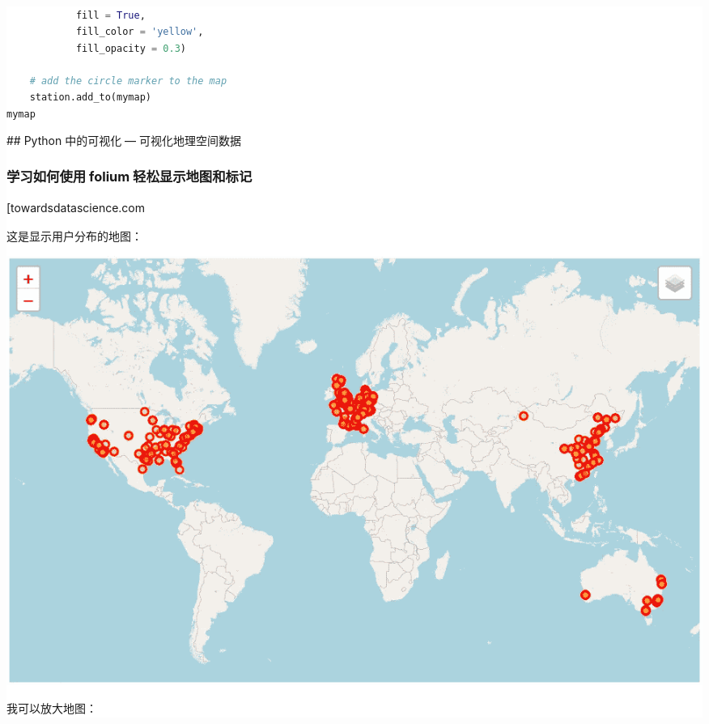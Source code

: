 ```py
            fill = True,
            fill_color = 'yellow',
            fill_opacity = 0.3)   

    # add the circle marker to the map
    station.add_to(mymap)
mymap
```

[](/visualization-in-python-visualizing-geospatial-data-122bf85d128f?source=post_page-----19cd5ed82a1--------------------------------) ## Python 中的可视化 — 可视化地理空间数据

### 学习如何使用 folium 轻松显示地图和标记

[towardsdatascience.com

这是显示用户分布的地图：

![](img/c4bbf143ad1163f130531532f73b8cd6.png)

我可以放大地图：
